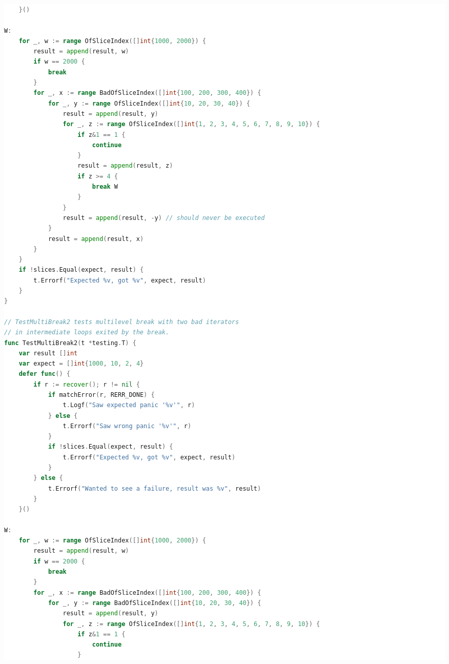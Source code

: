 ```go
	}()

W:
	for _, w := range OfSliceIndex([]int{1000, 2000}) {
		result = append(result, w)
		if w == 2000 {
			break
		}
		for _, x := range BadOfSliceIndex([]int{100, 200, 300, 400}) {
			for _, y := range OfSliceIndex([]int{10, 20, 30, 40}) {
				result = append(result, y)
				for _, z := range OfSliceIndex([]int{1, 2, 3, 4, 5, 6, 7, 8, 9, 10}) {
					if z&1 == 1 {
						continue
					}
					result = append(result, z)
					if z >= 4 {
						break W
					}
				}
				result = append(result, -y) // should never be executed
			}
			result = append(result, x)
		}
	}
	if !slices.Equal(expect, result) {
		t.Errorf("Expected %v, got %v", expect, result)
	}
}

// TestMultiBreak2 tests multilevel break with two bad iterators
// in intermediate loops exited by the break.
func TestMultiBreak2(t *testing.T) {
	var result []int
	var expect = []int{1000, 10, 2, 4}
	defer func() {
		if r := recover(); r != nil {
			if matchError(r, RERR_DONE) {
				t.Logf("Saw expected panic '%v'", r)
			} else {
				t.Errorf("Saw wrong panic '%v'", r)
			}
			if !slices.Equal(expect, result) {
				t.Errorf("Expected %v, got %v", expect, result)
			}
		} else {
			t.Errorf("Wanted to see a failure, result was %v", result)
		}
	}()

W:
	for _, w := range OfSliceIndex([]int{1000, 2000}) {
		result = append(result, w)
		if w == 2000 {
			break
		}
		for _, x := range BadOfSliceIndex([]int{100, 200, 300, 400}) {
			for _, y := range BadOfSliceIndex([]int{10, 20, 30, 40}) {
				result = append(result, y)
				for _, z := range OfSliceIndex([]int{1, 2, 3, 4, 5, 6, 7, 8, 9, 10}) {
					if z&1 == 1 {
						continue
					}
```